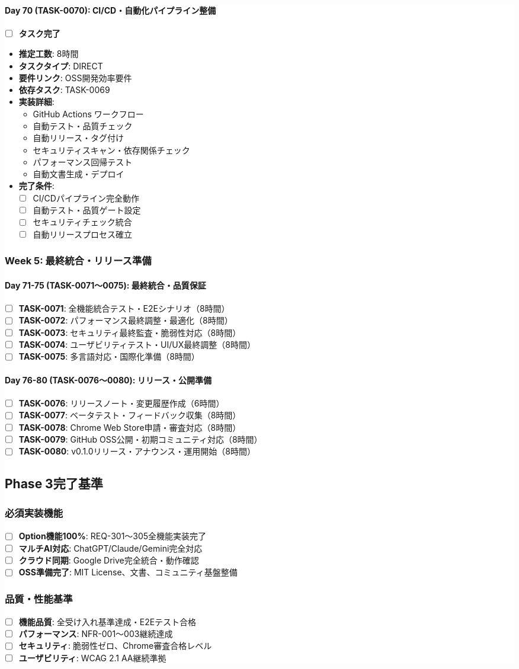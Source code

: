 #### Day 70 (TASK-0070): CI/CD・自動化パイプライン整備

- [ ] **タスク完了**
- **推定工数**: 8時間
- **タスクタイプ**: DIRECT
- **要件リンク**: OSS開発効率要件
- **依存タスク**: TASK-0069
- **実装詳細**:
  - GitHub Actions ワークフロー
  - 自動テスト・品質チェック
  - 自動リリース・タグ付け
  - セキュリティスキャン・依存関係チェック
  - パフォーマンス回帰テスト
  - 自動文書生成・デプロイ
- **完了条件**:
  - [ ] CI/CDパイプライン完全動作
  - [ ] 自動テスト・品質ゲート設定
  - [ ] セキュリティチェック統合
  - [ ] 自動リリースプロセス確立

### Week 5: 最終統合・リリース準備

#### Day 71-75 (TASK-0071〜0075): 最終統合・品質保証

- [ ] **TASK-0071**: 全機能統合テスト・E2Eシナリオ（8時間）
- [ ] **TASK-0072**: パフォーマンス最終調整・最適化（8時間）
- [ ] **TASK-0073**: セキュリティ最終監査・脆弱性対応（8時間）
- [ ] **TASK-0074**: ユーザビリティテスト・UI/UX最終調整（8時間）
- [ ] **TASK-0075**: 多言語対応・国際化準備（8時間）

#### Day 76-80 (TASK-0076〜0080): リリース・公開準備

- [ ] **TASK-0076**: リリースノート・変更履歴作成（6時間）
- [ ] **TASK-0077**: ベータテスト・フィードバック収集（8時間）
- [ ] **TASK-0078**: Chrome Web Store申請・審査対応（8時間）
- [ ] **TASK-0079**: GitHub OSS公開・初期コミュニティ対応（8時間）
- [ ] **TASK-0080**: v0.1.0リリース・アナウンス・運用開始（8時間）

## Phase 3完了基準

### 必須実装機能
- [ ] **Option機能100%**: REQ-301〜305全機能実装完了
- [ ] **マルチAI対応**: ChatGPT/Claude/Gemini完全対応
- [ ] **クラウド同期**: Google Drive完全統合・動作確認
- [ ] **OSS準備完了**: MIT License、文書、コミュニティ基盤整備

### 品質・性能基準
- [ ] **機能品質**: 全受け入れ基準達成・E2Eテスト合格
- [ ] **パフォーマンス**: NFR-001〜003継続達成
- [ ] **セキュリティ**: 脆弱性ゼロ、Chrome審査合格レベル
- [ ] **ユーザビリティ**: WCAG 2.1 AA継続準拠
